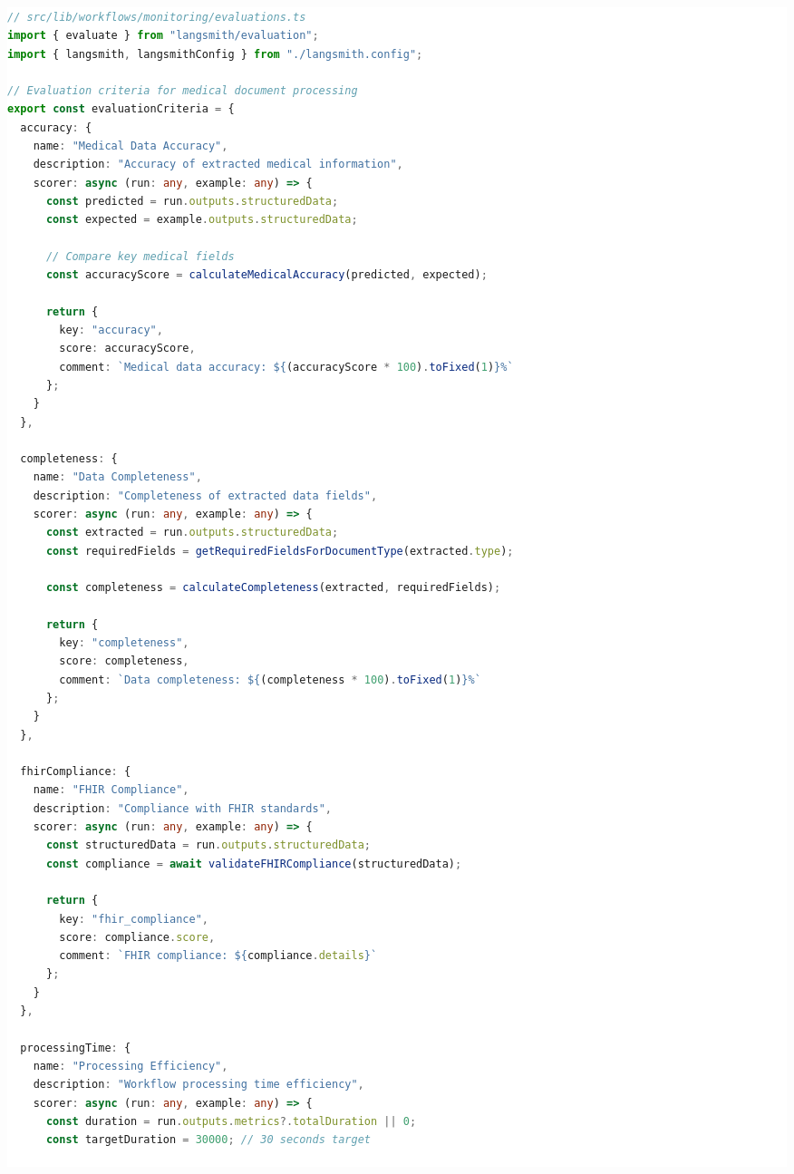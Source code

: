 ```typescript
// src/lib/workflows/monitoring/evaluations.ts
import { evaluate } from "langsmith/evaluation";
import { langsmith, langsmithConfig } from "./langsmith.config";

// Evaluation criteria for medical document processing
export const evaluationCriteria = {
  accuracy: {
    name: "Medical Data Accuracy",
    description: "Accuracy of extracted medical information",
    scorer: async (run: any, example: any) => {
      const predicted = run.outputs.structuredData;
      const expected = example.outputs.structuredData;
      
      // Compare key medical fields
      const accuracyScore = calculateMedicalAccuracy(predicted, expected);
      
      return {
        key: "accuracy",
        score: accuracyScore,
        comment: `Medical data accuracy: ${(accuracyScore * 100).toFixed(1)}%`
      };
    }
  },
  
  completeness: {
    name: "Data Completeness",
    description: "Completeness of extracted data fields",
    scorer: async (run: any, example: any) => {
      const extracted = run.outputs.structuredData;
      const requiredFields = getRequiredFieldsForDocumentType(extracted.type);
      
      const completeness = calculateCompleteness(extracted, requiredFields);
      
      return {
        key: "completeness",
        score: completeness,
        comment: `Data completeness: ${(completeness * 100).toFixed(1)}%`
      };
    }
  },
  
  fhirCompliance: {
    name: "FHIR Compliance",
    description: "Compliance with FHIR standards",
    scorer: async (run: any, example: any) => {
      const structuredData = run.outputs.structuredData;
      const compliance = await validateFHIRCompliance(structuredData);
      
      return {
        key: "fhir_compliance",
        score: compliance.score,
        comment: `FHIR compliance: ${compliance.details}`
      };
    }
  },
  
  processingTime: {
    name: "Processing Efficiency",
    description: "Workflow processing time efficiency",
    scorer: async (run: any, example: any) => {
      const duration = run.outputs.metrics?.totalDuration || 0;
      const targetDuration = 30000; // 30 seconds target
      
```